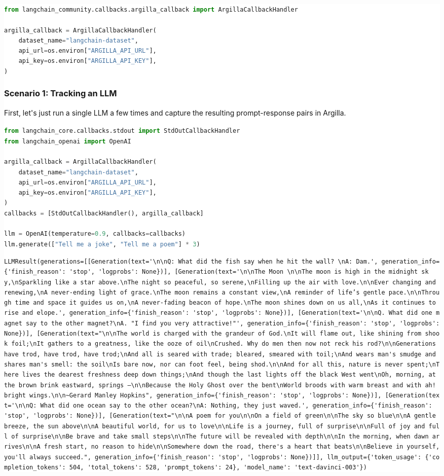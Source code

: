 
```python
from langchain_community.callbacks.argilla_callback import ArgillaCallbackHandler

argilla_callback = ArgillaCallbackHandler(
    dataset_name="langchain-dataset",
    api_url=os.environ["ARGILLA_API_URL"],
    api_key=os.environ["ARGILLA_API_KEY"],
)
```

### Scenario 1: Tracking an LLM

First, let's just run a single LLM a few times and capture the resulting prompt-response pairs in Argilla.


```python
from langchain_core.callbacks.stdout import StdOutCallbackHandler
from langchain_openai import OpenAI

argilla_callback = ArgillaCallbackHandler(
    dataset_name="langchain-dataset",
    api_url=os.environ["ARGILLA_API_URL"],
    api_key=os.environ["ARGILLA_API_KEY"],
)
callbacks = [StdOutCallbackHandler(), argilla_callback]

llm = OpenAI(temperature=0.9, callbacks=callbacks)
llm.generate(["Tell me a joke", "Tell me a poem"] * 3)
```



```output
LLMResult(generations=[[Generation(text='\n\nQ: What did the fish say when he hit the wall? \nA: Dam.', generation_info={'finish_reason': 'stop', 'logprobs': None})], [Generation(text='\n\nThe Moon \n\nThe moon is high in the midnight sky,\nSparkling like a star above.\nThe night so peaceful, so serene,\nFilling up the air with love.\n\nEver changing and renewing,\nA never-ending light of grace.\nThe moon remains a constant view,\nA reminder of life’s gentle pace.\n\nThrough time and space it guides us on,\nA never-fading beacon of hope.\nThe moon shines down on us all,\nAs it continues to rise and elope.', generation_info={'finish_reason': 'stop', 'logprobs': None})], [Generation(text='\n\nQ. What did one magnet say to the other magnet?\nA. "I find you very attractive!"', generation_info={'finish_reason': 'stop', 'logprobs': None})], [Generation(text="\n\nThe world is charged with the grandeur of God.\nIt will flame out, like shining from shook foil;\nIt gathers to a greatness, like the ooze of oil\nCrushed. Why do men then now not reck his rod?\n\nGenerations have trod, have trod, have trod;\nAnd all is seared with trade; bleared, smeared with toil;\nAnd wears man's smudge and shares man's smell: the soil\nIs bare now, nor can foot feel, being shod.\n\nAnd for all this, nature is never spent;\nThere lives the dearest freshness deep down things;\nAnd though the last lights off the black West went\nOh, morning, at the brown brink eastward, springs —\n\nBecause the Holy Ghost over the bent\nWorld broods with warm breast and with ah! bright wings.\n\n~Gerard Manley Hopkins", generation_info={'finish_reason': 'stop', 'logprobs': None})], [Generation(text='\n\nQ: What did one ocean say to the other ocean?\nA: Nothing, they just waved.', generation_info={'finish_reason': 'stop', 'logprobs': None})], [Generation(text="\n\nA poem for you\n\nOn a field of green\n\nThe sky so blue\n\nA gentle breeze, the sun above\n\nA beautiful world, for us to love\n\nLife is a journey, full of surprise\n\nFull of joy and full of surprise\n\nBe brave and take small steps\n\nThe future will be revealed with depth\n\nIn the morning, when dawn arrives\n\nA fresh start, no reason to hide\n\nSomewhere down the road, there's a heart that beats\n\nBelieve in yourself, you'll always succeed.", generation_info={'finish_reason': 'stop', 'logprobs': None})]], llm_output={'token_usage': {'completion_tokens': 504, 'total_tokens': 528, 'prompt_tokens': 24}, 'model_name': 'text-davinci-003'})
```
